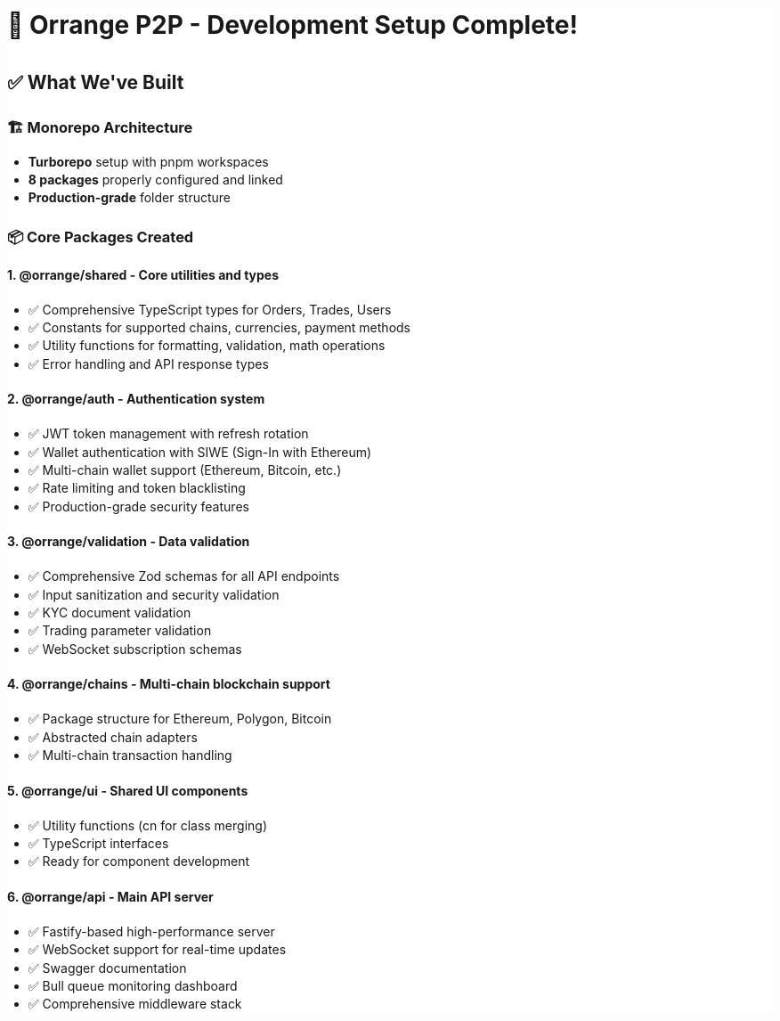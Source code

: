 # 🚀 Orrange P2P - Development Setup Complete!

## ✅ What We've Built

### 🏗️ **Monorepo Architecture**
- **Turborepo** setup with pnpm workspaces
- **8 packages** properly configured and linked
- **Production-grade** folder structure

### 📦 **Core Packages Created**

#### 1. **@orrange/shared** - Core utilities and types
- ✅ Comprehensive TypeScript types for Orders, Trades, Users
- ✅ Constants for supported chains, currencies, payment methods
- ✅ Utility functions for formatting, validation, math operations
- ✅ Error handling and API response types

#### 2. **@orrange/auth** - Authentication system
- ✅ JWT token management with refresh rotation
- ✅ Wallet authentication with SIWE (Sign-In with Ethereum)
- ✅ Multi-chain wallet support (Ethereum, Bitcoin, etc.)
- ✅ Rate limiting and token blacklisting
- ✅ Production-grade security features

#### 3. **@orrange/validation** - Data validation
- ✅ Comprehensive Zod schemas for all API endpoints
- ✅ Input sanitization and security validation
- ✅ KYC document validation
- ✅ Trading parameter validation
- ✅ WebSocket subscription schemas

#### 4. **@orrange/chains** - Multi-chain blockchain support
- ✅ Package structure for Ethereum, Polygon, Bitcoin
- ✅ Abstracted chain adapters
- ✅ Multi-chain transaction handling

#### 5. **@orrange/ui** - Shared UI components
- ✅ Utility functions (cn for class merging)
- ✅ TypeScript interfaces
- ✅ Ready for component development

#### 6. **@orrange/api** - Main API server
- ✅ Fastify-based high-performance server
- ✅ WebSocket support for real-time updates
- ✅ Swagger documentation
- ✅ Bull queue monitoring dashboard
- ✅ Comprehensive middleware stack
